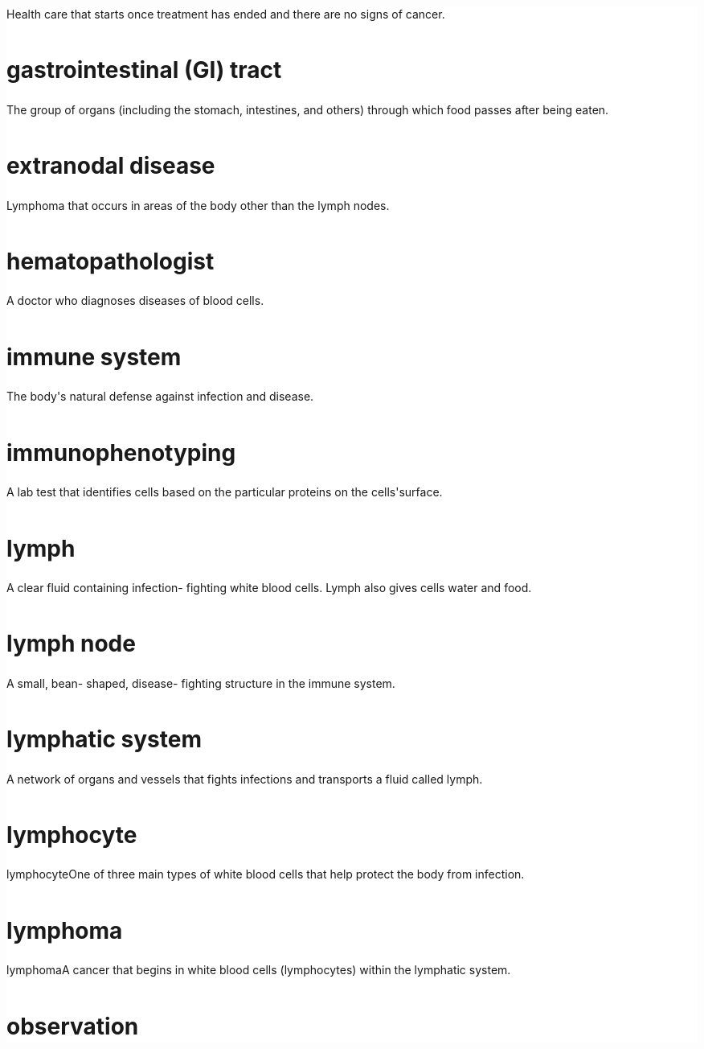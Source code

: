 Health care that starts once treatment has ended and there are no signs of cancer.

# gastrointestinal (GI) tract

The group of organs (including the stomach, intestines, and others) through which food passes after being eaten.

# extranodal disease

Lymphoma that occurs in areas of the body other than the lymph nodes.

# hematopathologist

A doctor who diagnoses diseases of blood cells.

# immune system

The body's natural defense against infection and disease.

# immunophenotyping

A lab test that identifies cells based on the particular proteins on the cells'surface.

# lymph

A clear fluid containing infection- fighting white blood cells. Lymph also gives cells water and food.

# lymph node

A small, bean- shaped, disease- fighting structure in the immune system.

# lymphatic system

A network of organs and vessels that fights infections and transports a fluid called lymph.

# lymphocyte

lymphocyteOne of three main types of white blood cells that help protect the body from infection.

# lymphoma

lymphomaA cancer that begins in white blood cells (lymphocytes) within the lymphatic system.

# observation
